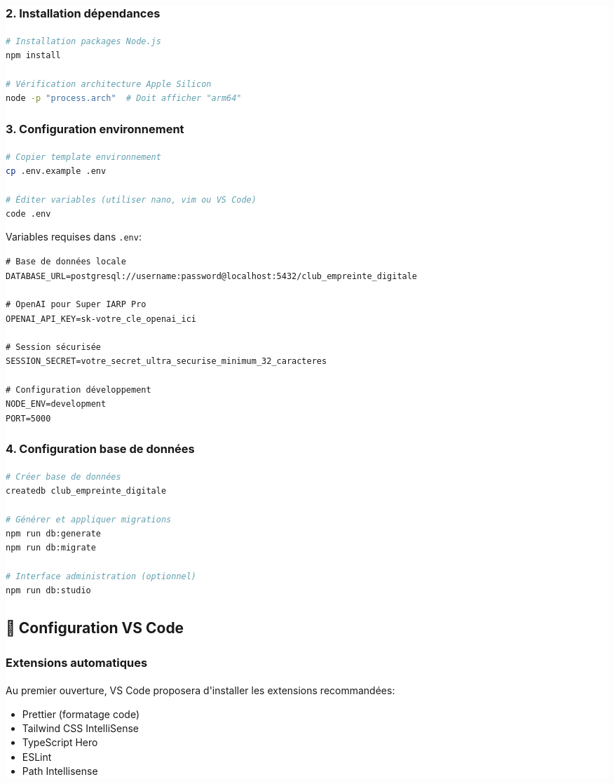 ### 2. Installation dépendances
```bash
# Installation packages Node.js
npm install

# Vérification architecture Apple Silicon
node -p "process.arch"  # Doit afficher "arm64"
```

### 3. Configuration environnement
```bash
# Copier template environnement
cp .env.example .env

# Éditer variables (utiliser nano, vim ou VS Code)
code .env
```

Variables requises dans `.env`:
```env
# Base de données locale
DATABASE_URL=postgresql://username:password@localhost:5432/club_empreinte_digitale

# OpenAI pour Super IARP Pro
OPENAI_API_KEY=sk-votre_cle_openai_ici

# Session sécurisée
SESSION_SECRET=votre_secret_ultra_securise_minimum_32_caracteres

# Configuration développement
NODE_ENV=development
PORT=5000
```

### 4. Configuration base de données
```bash
# Créer base de données
createdb club_empreinte_digitale

# Générer et appliquer migrations
npm run db:generate
npm run db:migrate

# Interface administration (optionnel)
npm run db:studio
```

## 🎨 Configuration VS Code

### Extensions automatiques
Au premier ouverture, VS Code proposera d'installer les extensions recommandées:
- Prettier (formatage code)
- Tailwind CSS IntelliSense
- TypeScript Hero
- ESLint
- Path Intellisense
